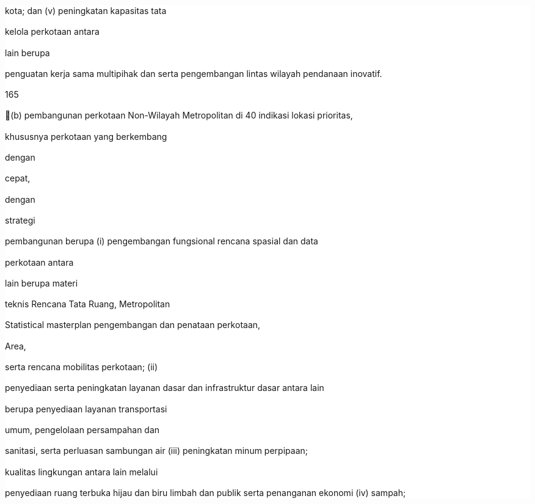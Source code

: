 kota; dan (v) peningkatan kapasitas tata

kelola perkotaan antara

lain berupa

penguatan kerja sama multipihak dan
serta pengembangan
lintas wilayah
pendanaan inovatif.

165

(b) pembangunan perkotaan Non-Wilayah
Metropolitan di 40 indikasi lokasi prioritas,

khususnya perkotaan yang berkembang

dengan

cepat,

dengan

strategi

pembangunan berupa (i) pengembangan
fungsional
rencana spasial dan data

perkotaan antara

lain berupa materi

teknis Rencana Tata Ruang, Metropolitan

Statistical
masterplan
pengembangan dan penataan perkotaan,

Area,

serta rencana mobilitas perkotaan; (ii)

penyediaan serta peningkatan layanan
dasar dan infrastruktur dasar antara lain

berupa penyediaan layanan transportasi

umum, pengelolaan persampahan dan

sanitasi, serta perluasan sambungan air
(iii) peningkatan
minum perpipaan;

kualitas lingkungan antara lain melalui

penyediaan ruang terbuka hijau dan biru
limbah dan
publik serta penanganan
ekonomi
(iv)
sampah;
